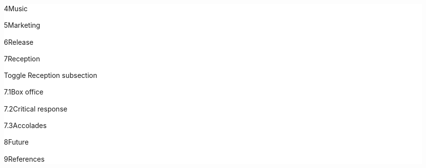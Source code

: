 







4Music







5Marketing







6Release







7Reception



Toggle Reception subsection





7.1Box office







7.2Critical response







7.3Accolades









8Future







9References






